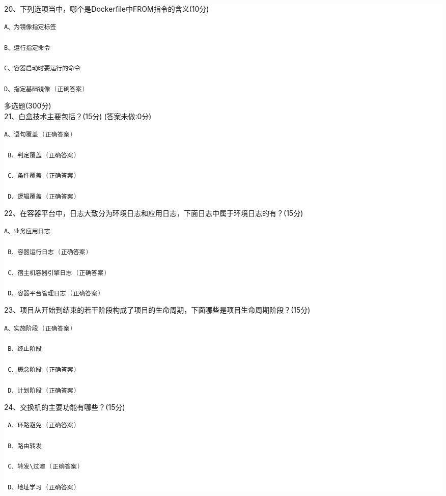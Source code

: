 20、下列选项当中，哪个是Dockerfile中FROM指令的含义(10分)

```c
A、为镜像指定标签

B、运行指定命令

C、容器启动时要运行的命令

D、指定基础镜像 (正确答案)

```

多选题(300分)  
21、白盒技术主要包括？(15分) (答案未做:0分)

```c
A、语句覆盖 (正确答案)

 B、判定覆盖 (正确答案)

 C、条件覆盖 (正确答案)

 D、逻辑覆盖 (正确答案)

```

22、在容器平台中，日志大致分为环境日志和应用日志，下面日志中属于环境日志的有？(15分)

```c
A、业务应用日志

 B、容器运行日志 (正确答案)

 C、宿主机容器引擎日志 (正确答案)

 D、容器平台管理日志 (正确答案)

```

23、项目从开始到结束的若干阶段构成了项目的生命周期，下面哪些是项目生命周期阶段？(15分)

```c
A、实施阶段 (正确答案)

 B、终止阶段

 C、概念阶段 (正确答案)

 D、计划阶段 (正确答案)

```

24、交换机的主要功能有哪些？(15分)

```c
 A、环路避免 (正确答案)

 B、路由转发

 C、转发\过滤 (正确答案)

 D、地址学习 (正确答案)

```

